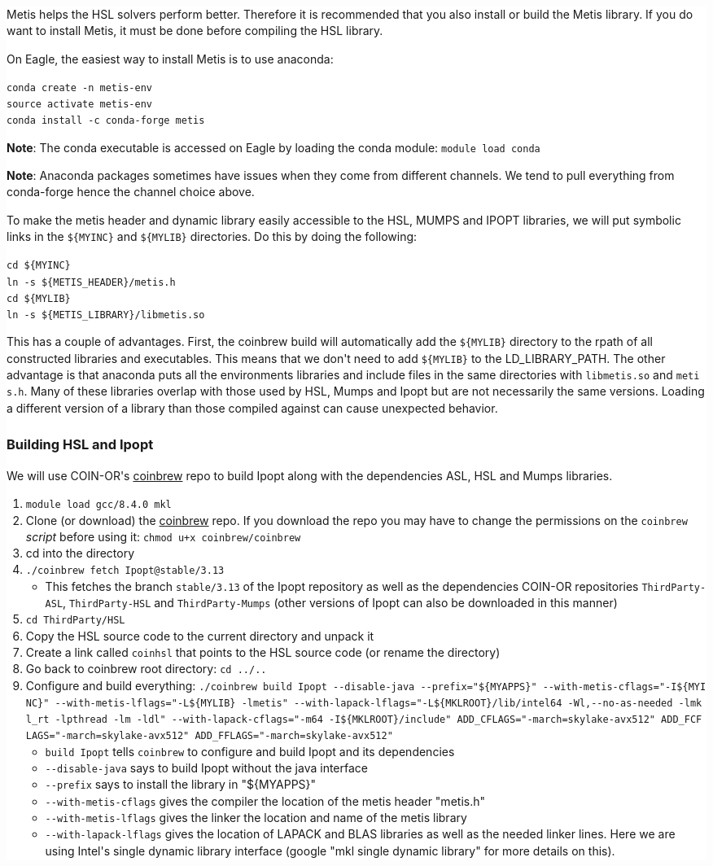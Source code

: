Metis helps the HSL solvers perform better.  Therefore it is recommended that you also install or build the Metis library.  If you do want to install Metis, it must be done before compiling the HSL library.

On Eagle, the easiest way to install Metis is to use anaconda:
```
conda create -n metis-env
source activate metis-env
conda install -c conda-forge metis
```
**Note**: The conda executable is accessed on Eagle by loading the conda module: `module load conda`

**Note**: Anaconda packages sometimes have issues when they come from different channels.  We tend to pull everything from conda-forge hence the channel choice above.

To make the metis header and dynamic library easily accessible to the HSL, MUMPS and IPOPT libraries, we will put symbolic links in the `${MYINC}` and `${MYLIB}` directories.  Do this by doing the following:
```
cd ${MYINC}
ln -s ${METIS_HEADER}/metis.h
cd ${MYLIB}
ln -s ${METIS_LIBRARY}/libmetis.so
```
This has a couple of advantages.  First, the coinbrew build will automatically add the `${MYLIB}` directory to the rpath of all constructed libraries and executables.  This means that we don't need to add `${MYLIB}` to the LD_LIBRARY_PATH.  The other advantage is that anaconda puts all the environments libraries and include files in the same directories with `libmetis.so` and `metis.h`.  Many of these libraries overlap with those used by HSL, Mumps and Ipopt but are not necessarily the same versions.  Loading a different version of a library than those compiled against can cause unexpected behavior.

### Building HSL and Ipopt

We will use COIN-OR's [coinbrew](https://github.com/coin-or/coinbrew) repo to build Ipopt along with the dependencies ASL, HSL and Mumps libraries.

1. `module load gcc/8.4.0 mkl`
2. Clone (or download) the [coinbrew](https://github.com/coin-or/coinbrew) repo. If you download the repo you may have to change the permissions on the `coinbrew` *script* before using it: `chmod u+x coinbrew/coinbrew`
3. cd into the directory
4. `./coinbrew fetch Ipopt@stable/3.13`
    * This fetches the branch `stable/3.13` of the Ipopt repository as well as the dependencies COIN-OR repositories `ThirdParty-ASL`, `ThirdParty-HSL` and `ThirdParty-Mumps` (other versions of Ipopt can also be downloaded in this manner)
5. `cd ThirdParty/HSL`
6. Copy the HSL source code to the current directory and unpack it
7. Create a link called `coinhsl` that points to the HSL source code (or rename the directory)
8. Go back to coinbrew root directory: `cd ../..`
9. Configure and build everything:
`./coinbrew build Ipopt --disable-java --prefix="${MYAPPS}" --with-metis-cflags="-I${MYINC}" --with-metis-lflags="-L${MYLIB} -lmetis" --with-lapack-lflags="-L${MKLROOT}/lib/intel64 -Wl,--no-as-needed -lmkl_rt -lpthread -lm -ldl" --with-lapack-cflags="-m64 -I${MKLROOT}/include" ADD_CFLAGS="-march=skylake-avx512" ADD_FCFLAGS="-march=skylake-avx512" ADD_FFLAGS="-march=skylake-avx512"`
    * `build Ipopt` tells `coinbrew` to configure and build Ipopt and its dependencies
    * `--disable-java` says to build Ipopt without the java interface
    * `--prefix` says to install the library in "${MYAPPS}"
    * `--with-metis-cflags` gives the compiler the location of the metis header "metis.h"
    * `--with-metis-lflags` gives the linker the location and name of the metis library
    * `--with-lapack-lflags` gives the location of LAPACK and BLAS libraries as well as the needed linker lines.  Here we are using Intel's single dynamic library interface (google "mkl single dynamic library" for more details on this).